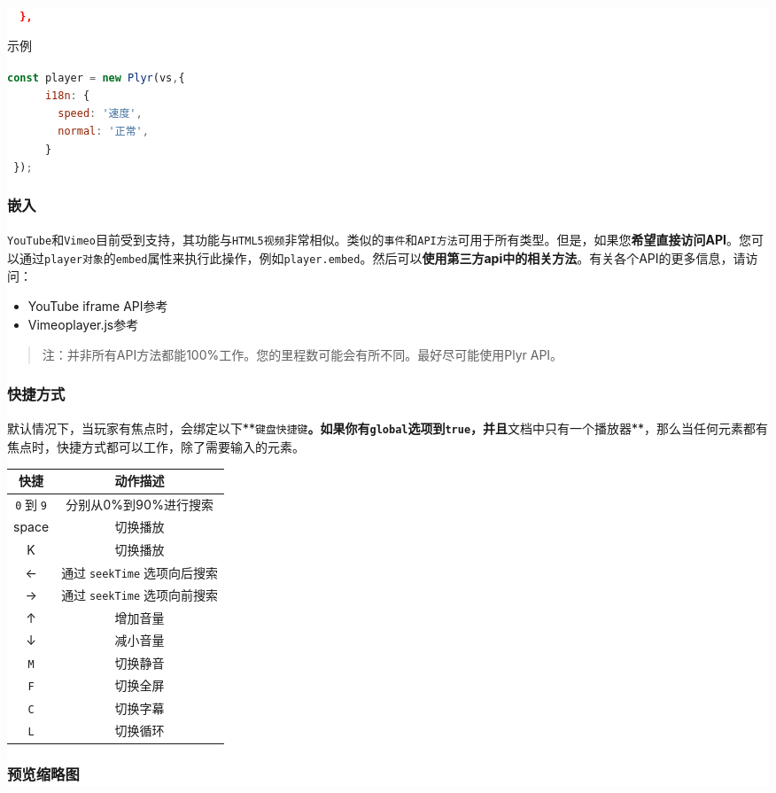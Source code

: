 ```json
  },
```

示例

```js
const player = new Plyr(vs,{
      i18n: {
        speed: '速度',
        normal: '正常',
      }
 });
```



### 嵌入

`YouTube`和`Vimeo`目前受到支持，其功能与`HTML5视频`非常相似。类似的`事件`和`API方法`可用于所有类型。但是，如果您**希望直接访问API**。您可以通过`player对象`的`embed`属性来执行此操作，例如`player.embed`。然后可以**使用第三方api中的相关方法**。有关各个API的更多信息，请访问：

- YouTube iframe API参考
- Vimeoplayer.js参考

> 注：并非所有API方法都能100%工作。您的里程数可能会有所不同。最好尽可能使用Plyr API。

### 快捷方式

默认情况下，当玩家有焦点时，会绑定以下**`键盘快捷键`**。如果你有`global`选项到`true`，并且**文档中只有一个播放器**，那么当任何元素都有焦点时，快捷方式都可以工作，除了需要输入的元素。

|    快捷    |           动作描述           |
| :--------: | :--------------------------: |
| `0` 到 `9` |    分别从0%到90%进行搜索     |
|   space    |           切换播放           |
|     K      |           切换播放           |
|     ←      | 通过 `seekTime` 选项向后搜索 |
|     →      | 通过 `seekTime` 选项向前搜索 |
|     ↑      |           增加音量           |
|     ↓      |           减小音量           |
|    `M`     |           切换静音           |
|    `F`     |           切换全屏           |
|    `C`     |           切换字幕           |
|    `L`     |           切换循环           |

### 预览缩略图
